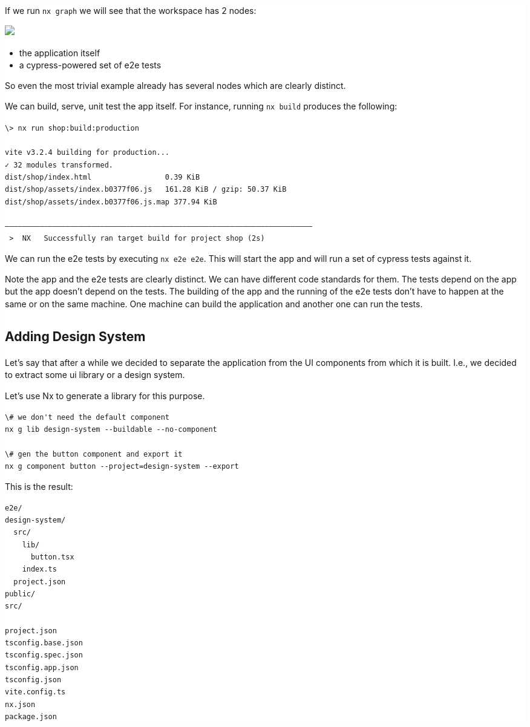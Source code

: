 If we run `nx graph` we will see that the workspace has 2 nodes:

![](/blog/images/2022-12-07/1*FJpof07_DwbfjRmqJbOQBw.avif)

- the application itself
- a cypress-powered set of e2e tests

So even the most trivial example already has several nodes which are clearly distinct.

We can build, serve, unit test the app itself. For instance, running `nx build` produces the following:

```
\> nx run shop:build:production

vite v3.2.4 building for production...
✓ 32 modules transformed.
dist/shop/index.html                 0.39 KiB
dist/shop/assets/index.b0377f06.js   161.28 KiB / gzip: 50.37 KiB
dist/shop/assets/index.b0377f06.js.map 377.94 KiB

———————————————————————————————————————————————————————————————————————
 >  NX   Successfully ran target build for project shop (2s)
```

We can run the e2e tests by executing `nx e2e e2e`. This will start the app and will run a set of cypress tests against it.

Note the app and the e2e tests are clearly distinct. We can have different code standards for them. The tests depend on the app but the app doesn’t depend on the tests. The building of the app and the running of the e2e tests don’t have to happen at the same or on the same machine. One machine can build the application and another one can run the tests.

## Adding Design System

Let’s say that after a while we decided to separate the application from the UI components from which it is built. I.e., we decided to extract some ui library or a design system.

Let’s use Nx to generate a library for this purpose.

```
\# we don't need the default component
nx g lib design-system --buildable --no-component

\# gen the button component and export it
nx g component button --project=design-system --export
```

This is the result:

```
e2e/
design-system/
  src/
    lib/
      button.tsx
    index.ts
  project.json
public/
src/

project.json
tsconfig.base.json
tsconfig.spec.json
tsconfig.app.json
tsconfig.json
vite.config.ts
nx.json
package.json
```